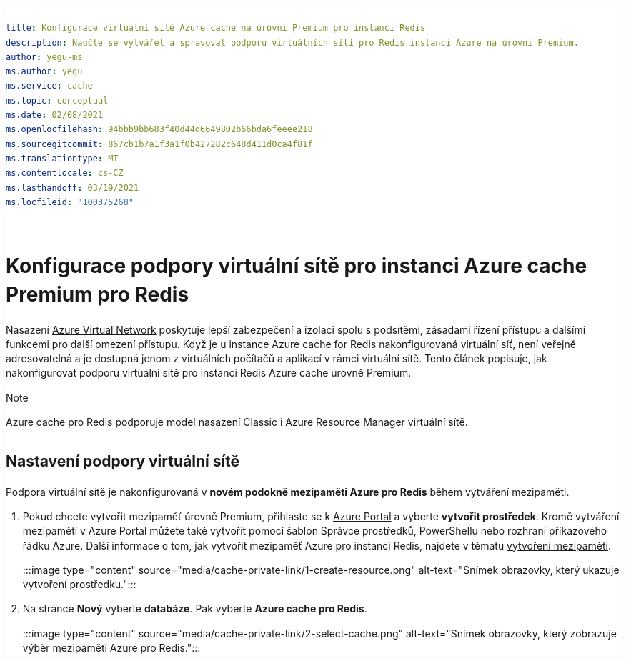 ```yaml
---
title: Konfigurace virtuální sítě Azure cache na úrovni Premium pro instanci Redis
description: Naučte se vytvářet a spravovat podporu virtuálních sítí pro Redis instanci Azure na úrovni Premium.
author: yegu-ms
ms.author: yegu
ms.service: cache
ms.topic: conceptual
ms.date: 02/08/2021
ms.openlocfilehash: 94bbb9bb683f40d44d6649802b66bda6feeee218
ms.sourcegitcommit: 867cb1b7a1f3a1f0b427282c648d411d0ca4f81f
ms.translationtype: MT
ms.contentlocale: cs-CZ
ms.lasthandoff: 03/19/2021
ms.locfileid: "100375268"
---
```

# <a name="configure-virtual-network-support-for-a-premium-azure-cache-for-redis-instance"></a>Konfigurace podpory virtuální sítě pro instanci Azure cache Premium pro Redis

Nasazení [Azure Virtual Network](https://azure.microsoft.com/services/virtual-network/) poskytuje lepší zabezpečení a izolaci spolu s podsítěmi, zásadami řízení přístupu a dalšími funkcemi pro další omezení přístupu. Když je u instance Azure cache for Redis nakonfigurovaná virtuální síť, není veřejně adresovatelná a je dostupná jenom z virtuálních počítačů a aplikací v rámci virtuální sítě. Tento článek popisuje, jak nakonfigurovat podporu virtuální sítě pro instanci Redis Azure cache úrovně Premium.

> [!NOTE]
> Azure cache pro Redis podporuje model nasazení Classic i Azure Resource Manager virtuální sítě.
> 

## <a name="set-up-virtual-network-support"></a>Nastavení podpory virtuální sítě

Podpora virtuální sítě je nakonfigurovaná v **novém podokně mezipaměti Azure pro Redis** během vytváření mezipaměti.

1. Pokud chcete vytvořit mezipaměť úrovně Premium, přihlaste se k [Azure Portal](https://portal.azure.com) a vyberte **vytvořit prostředek**. Kromě vytváření mezipamětí v Azure Portal můžete také vytvořit pomocí šablon Správce prostředků, PowerShellu nebo rozhraní příkazového řádku Azure. Další informace o tom, jak vytvořit mezipaměť Azure pro instanci Redis, najdete v tématu [vytvoření mezipaměti](cache-dotnet-how-to-use-azure-redis-cache.md#create-a-cache).

    :::image type="content" source="media/cache-private-link/1-create-resource.png" alt-text="Snímek obrazovky, který ukazuje vytvoření prostředku.":::
   
1. Na stránce **Nový** vyberte **databáze**. Pak vyberte **Azure cache pro Redis**.

    :::image type="content" source="media/cache-private-link/2-select-cache.png" alt-text="Snímek obrazovky, který zobrazuje výběr mezipaměti Azure pro Redis.":::


[redis-cache-vnet]: ./media/cache-how-to-premium-vnet/redis-cache-vnet.png
[redis-cache-vnet-ip]: ./media/cache-how-to-premium-vnet/redis-cache-vnet-ip.png
[redis-cache-vnet-info]: ./media/cache-how-to-premium-vnet/redis-cache-vnet-info.png